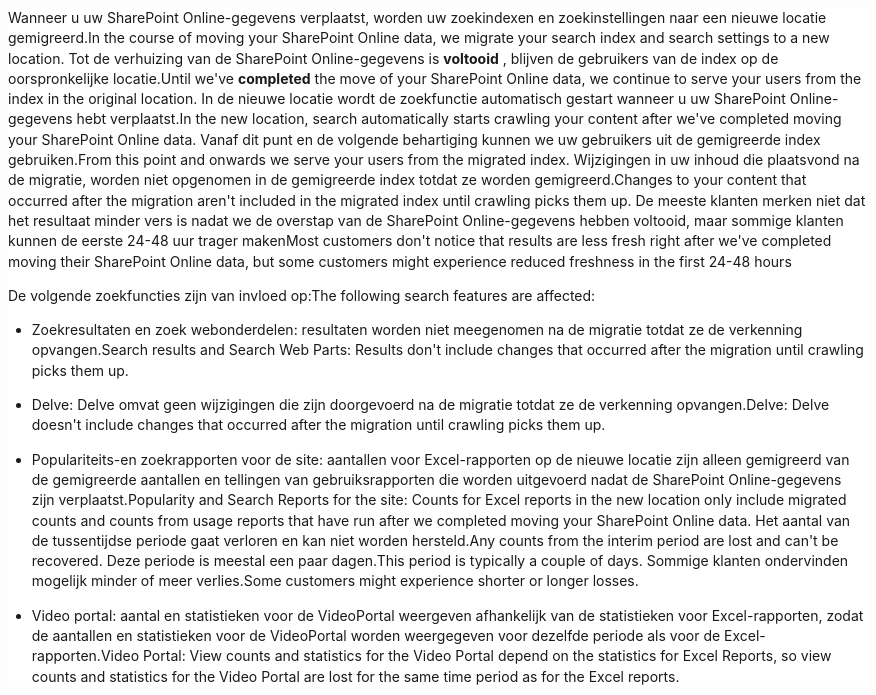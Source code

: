 <span data-ttu-id="9aba4-171">Wanneer u uw SharePoint Online-gegevens verplaatst, worden uw zoekindexen en zoekinstellingen naar een nieuwe locatie gemigreerd.</span><span class="sxs-lookup"><span data-stu-id="9aba4-171">In the course of moving your SharePoint Online data, we migrate your search index and search settings to a new location.</span></span> <span data-ttu-id="9aba4-172">Tot de verhuizing van de SharePoint Online-gegevens is **voltooid** , blijven de gebruikers van de index op de oorspronkelijke locatie.</span><span class="sxs-lookup"><span data-stu-id="9aba4-172">Until we've **completed** the move of your SharePoint Online data, we continue to serve your users from the index in the original location.</span></span> <span data-ttu-id="9aba4-173">In de nieuwe locatie wordt de zoekfunctie automatisch gestart wanneer u uw SharePoint Online-gegevens hebt verplaatst.</span><span class="sxs-lookup"><span data-stu-id="9aba4-173">In the new location, search automatically starts crawling your content after we've completed moving your SharePoint Online data.</span></span> <span data-ttu-id="9aba4-174">Vanaf dit punt en de volgende behartiging kunnen we uw gebruikers uit de gemigreerde index gebruiken.</span><span class="sxs-lookup"><span data-stu-id="9aba4-174">From this point and onwards we serve your users from the migrated index.</span></span> <span data-ttu-id="9aba4-175">Wijzigingen in uw inhoud die plaatsvond na de migratie, worden niet opgenomen in de gemigreerde index totdat ze worden gemigreerd.</span><span class="sxs-lookup"><span data-stu-id="9aba4-175">Changes to your content that occurred after the migration aren't included in the migrated index until crawling picks them up.</span></span> <span data-ttu-id="9aba4-176">De meeste klanten merken niet dat het resultaat minder vers is nadat we de overstap van de SharePoint Online-gegevens hebben voltooid, maar sommige klanten kunnen de eerste 24-48 uur trager maken</span><span class="sxs-lookup"><span data-stu-id="9aba4-176">Most customers don't notice that results are less fresh right after we've completed moving their SharePoint Online data, but some customers might experience reduced freshness in the first 24-48 hours</span></span> 
  
<span data-ttu-id="9aba4-177">De volgende zoekfuncties zijn van invloed op:</span><span class="sxs-lookup"><span data-stu-id="9aba4-177">The following search features are affected:</span></span>
  
- <span data-ttu-id="9aba4-178">Zoekresultaten en zoek webonderdelen: resultaten worden niet meegenomen na de migratie totdat ze de verkenning opvangen.</span><span class="sxs-lookup"><span data-stu-id="9aba4-178">Search results and Search Web Parts: Results don't include changes that occurred after the migration until crawling picks them up.</span></span> 
    
- <span data-ttu-id="9aba4-179">Delve: Delve omvat geen wijzigingen die zijn doorgevoerd na de migratie totdat ze de verkenning opvangen.</span><span class="sxs-lookup"><span data-stu-id="9aba4-179">Delve: Delve doesn't include changes that occurred after the migration until crawling picks them up.</span></span>
    
- <span data-ttu-id="9aba4-180">Populariteits-en zoekrapporten voor de site: aantallen voor Excel-rapporten op de nieuwe locatie zijn alleen gemigreerd van de gemigreerde aantallen en tellingen van gebruiksrapporten die worden uitgevoerd nadat de SharePoint Online-gegevens zijn verplaatst.</span><span class="sxs-lookup"><span data-stu-id="9aba4-180">Popularity and Search Reports for the site: Counts for Excel reports in the new location only include migrated counts and counts from usage reports that have run after we completed moving your SharePoint Online data.</span></span> <span data-ttu-id="9aba4-181">Het aantal van de tussentijdse periode gaat verloren en kan niet worden hersteld.</span><span class="sxs-lookup"><span data-stu-id="9aba4-181">Any counts from the interim period are lost and can't be recovered.</span></span> <span data-ttu-id="9aba4-182">Deze periode is meestal een paar dagen.</span><span class="sxs-lookup"><span data-stu-id="9aba4-182">This period is typically a couple of days.</span></span> <span data-ttu-id="9aba4-183">Sommige klanten ondervinden mogelijk minder of meer verlies.</span><span class="sxs-lookup"><span data-stu-id="9aba4-183">Some customers might experience shorter or longer losses.</span></span>
    
- <span data-ttu-id="9aba4-184">Video portal: aantal en statistieken voor de VideoPortal weergeven afhankelijk van de statistieken voor Excel-rapporten, zodat de aantallen en statistieken voor de VideoPortal worden weergegeven voor dezelfde periode als voor de Excel-rapporten.</span><span class="sxs-lookup"><span data-stu-id="9aba4-184">Video Portal: View counts and statistics for the Video Portal depend on the statistics for Excel Reports, so view counts and statistics for the Video Portal are lost for the same time period as for the Excel reports.</span></span>
    